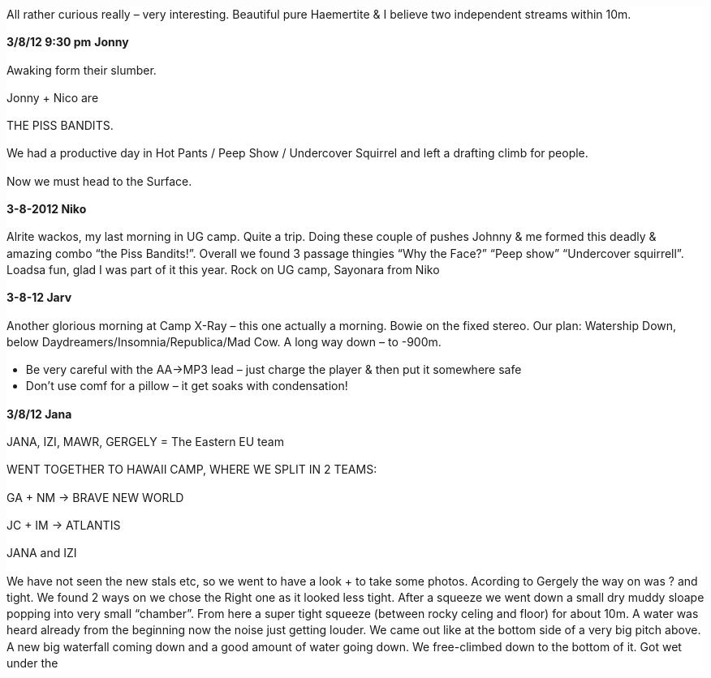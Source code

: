 All rather curious really – very interesting. Beautiful pure Haemertite
& I believe two independent streams within 10m.

**3/8/12 9:30 pm** **Jonny**

Awaking form their slumber.

Jonny + Nico are

THE PISS BANDITS.

We had a productive day in Hot Pants / Peep Show / Undercover Squirrel
and left a drafting climb for people.

Now we must head to the Surface.

**3-8-2012 Niko**

Alrite wackos, my last morning in UG camp. Quite a trip. Doing these
couple of pushes Johnny & me formed this deadly & amazing combo “the
Piss Bandits!”. Overall we found 3 passage thingies “Why the Face?”
“Peep show” “Undercover squirrell”. Loadsa fun, glad I was part of it
this year. Rock on UG camp, Sayonara from Niko

**3-8-12 Jarv**

Another glorious morning at Camp X-Ray – this one actually a morning.
Bowie on the fixed stereo. Our plan: Watership Down, below
Daydreamers/Insomnia/Republica/Mad Cow. A long way down – to -900m.

-   Be very careful with the AA-\>MP3 lead – just charge the player &
    then put it somewhere safe
-   Don’t use comf for a pillow – it get soaks with condensation!

**3/8/12 Jana**

JANA, IZI, MAWR, GERGELY = The Eastern EU team

WENT TOGETHER TO HAWAII CAMP, WHERE WE SPLIT IN 2 TEAMS:

GA + NM -\> BRAVE NEW WORLD

JC + IM -\> ATLANTIS

JANA and IZI

We have not seen the new stals etc, so we went to have a look + to take
some photos. Acording to Gergely the way on was ? and tight. We found 2
ways on we chose the Right one as it looked less tight. After a squeeze
we went down a small dry muddy sloape popping into very small “chamber”.
From here a super tight squeeze (between rocky celing and floor) for
about 10m. A water was heard already from the beginning now the noise
just getting louder. We came out like at the bottom side of a very big
pitch above. A new big waterfall coming down and a good amount of water
going down. We free-climbed down to the bottom of it. Got wet under the
